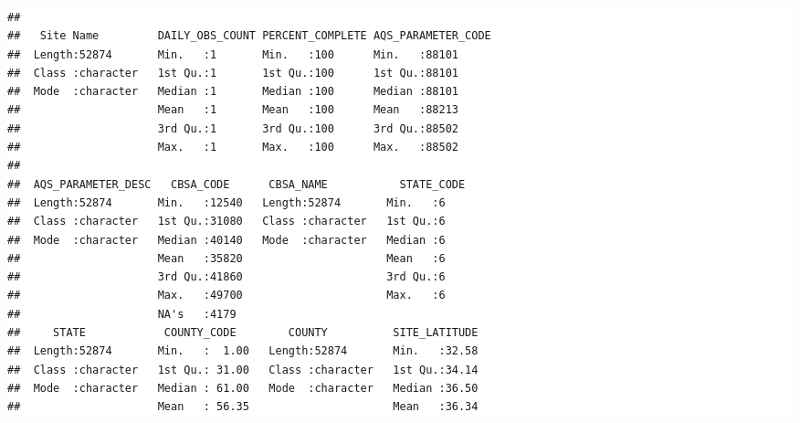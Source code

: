     ##                                                                    
    ##   Site Name         DAILY_OBS_COUNT PERCENT_COMPLETE AQS_PARAMETER_CODE
    ##  Length:52874       Min.   :1       Min.   :100      Min.   :88101     
    ##  Class :character   1st Qu.:1       1st Qu.:100      1st Qu.:88101     
    ##  Mode  :character   Median :1       Median :100      Median :88101     
    ##                     Mean   :1       Mean   :100      Mean   :88213     
    ##                     3rd Qu.:1       3rd Qu.:100      3rd Qu.:88502     
    ##                     Max.   :1       Max.   :100      Max.   :88502     
    ##                                                                        
    ##  AQS_PARAMETER_DESC   CBSA_CODE      CBSA_NAME           STATE_CODE
    ##  Length:52874       Min.   :12540   Length:52874       Min.   :6   
    ##  Class :character   1st Qu.:31080   Class :character   1st Qu.:6   
    ##  Mode  :character   Median :40140   Mode  :character   Median :6   
    ##                     Mean   :35820                      Mean   :6   
    ##                     3rd Qu.:41860                      3rd Qu.:6   
    ##                     Max.   :49700                      Max.   :6   
    ##                     NA's   :4179                                   
    ##     STATE            COUNTY_CODE        COUNTY          SITE_LATITUDE  
    ##  Length:52874       Min.   :  1.00   Length:52874       Min.   :32.58  
    ##  Class :character   1st Qu.: 31.00   Class :character   1st Qu.:34.14  
    ##  Mode  :character   Median : 61.00   Mode  :character   Median :36.50  
    ##                     Mean   : 56.35                      Mean   :36.34  
